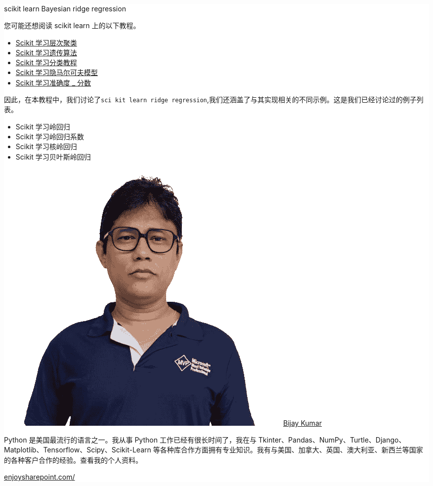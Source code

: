 scikit learn Bayesian ridge regression

您可能还想阅读 scikit learn 上的以下教程。

*   [Scikit 学习层次聚类](https://pythonguides.com/scikit-learn-hierarchical-clustering/)
*   [Scikit 学习遗传算法](https://pythonguides.com/scikit-learn-genetic-algorithm/)
*   [Scikit 学习分类教程](https://pythonguides.com/scikit-learn-classification/)
*   [Scikit 学习隐马尔可夫模型](https://pythonguides.com/scikit-learn-hidden-markov-model/)
*   [Scikit 学习准确度 _ 分数](https://pythonguides.com/scikit-learn-accuracy-score/)

因此，在本教程中，我们讨论了`sci kit learn ridge regression`,我们还涵盖了与其实现相关的不同示例。这是我们已经讨论过的例子列表。

*   Scikit 学习岭回归
*   Scikit 学习岭回归系数
*   Scikit 学习核岭回归
*   Scikit 学习贝叶斯岭回归

![Bijay Kumar MVP](img/9cb1c9117bcc4bbbaba71db8d37d76ef.png "Bijay Kumar MVP")[Bijay Kumar](https://pythonguides.com/author/fewlines4biju/)

Python 是美国最流行的语言之一。我从事 Python 工作已经有很长时间了，我在与 Tkinter、Pandas、NumPy、Turtle、Django、Matplotlib、Tensorflow、Scipy、Scikit-Learn 等各种库合作方面拥有专业知识。我有与美国、加拿大、英国、澳大利亚、新西兰等国家的各种客户合作的经验。查看我的个人资料。

[enjoysharepoint.com/](https://enjoysharepoint.com/)[](https://www.facebook.com/fewlines4biju "Facebook")[](https://www.linkedin.com/in/fewlines4biju/ "Linkedin")[](https://twitter.com/fewlines4biju "Twitter")